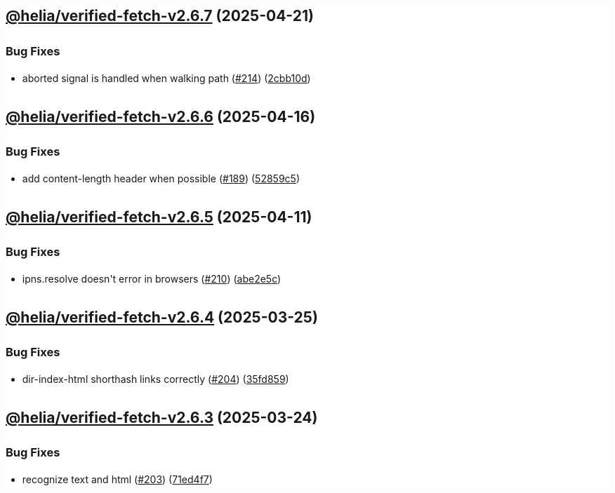 ## [@helia/verified-fetch-v2.6.7](https://github.com/ipfs/helia-verified-fetch/compare/@helia/verified-fetch-2.6.6...@helia/verified-fetch-2.6.7) (2025-04-21)

### Bug Fixes

* aborted signal is handled when walking path ([#214](https://github.com/ipfs/helia-verified-fetch/issues/214)) ([2cbb10d](https://github.com/ipfs/helia-verified-fetch/commit/2cbb10dc2668c885a0653420f7e33de371ef3ccb))

## [@helia/verified-fetch-v2.6.6](https://github.com/ipfs/helia-verified-fetch/compare/@helia/verified-fetch-2.6.5...@helia/verified-fetch-2.6.6) (2025-04-16)

### Bug Fixes

* add content-length header when possible ([#189](https://github.com/ipfs/helia-verified-fetch/issues/189)) ([52859c5](https://github.com/ipfs/helia-verified-fetch/commit/52859c5ef52ab4b3f99b25b473456a7e16f4ef89))

## [@helia/verified-fetch-v2.6.5](https://github.com/ipfs/helia-verified-fetch/compare/@helia/verified-fetch-2.6.4...@helia/verified-fetch-2.6.5) (2025-04-11)

### Bug Fixes

* ipns.resolve doesn't error in browsers ([#210](https://github.com/ipfs/helia-verified-fetch/issues/210)) ([abe2e5c](https://github.com/ipfs/helia-verified-fetch/commit/abe2e5ca4337ba11ace33620dc7cf963b94dd741))

## [@helia/verified-fetch-v2.6.4](https://github.com/ipfs/helia-verified-fetch/compare/@helia/verified-fetch-2.6.3...@helia/verified-fetch-2.6.4) (2025-03-25)

### Bug Fixes

* dir-index-html shorthash links correctly ([#204](https://github.com/ipfs/helia-verified-fetch/issues/204)) ([35fd859](https://github.com/ipfs/helia-verified-fetch/commit/35fd859c11558a19242ac2757dcc9912ff6e449b))

## [@helia/verified-fetch-v2.6.3](https://github.com/ipfs/helia-verified-fetch/compare/@helia/verified-fetch-2.6.2...@helia/verified-fetch-2.6.3) (2025-03-24)

### Bug Fixes

* recognize text and html ([#203](https://github.com/ipfs/helia-verified-fetch/issues/203)) ([71ed4f7](https://github.com/ipfs/helia-verified-fetch/commit/71ed4f7fb4cc023a67ec7a36a14fceba57735209))
